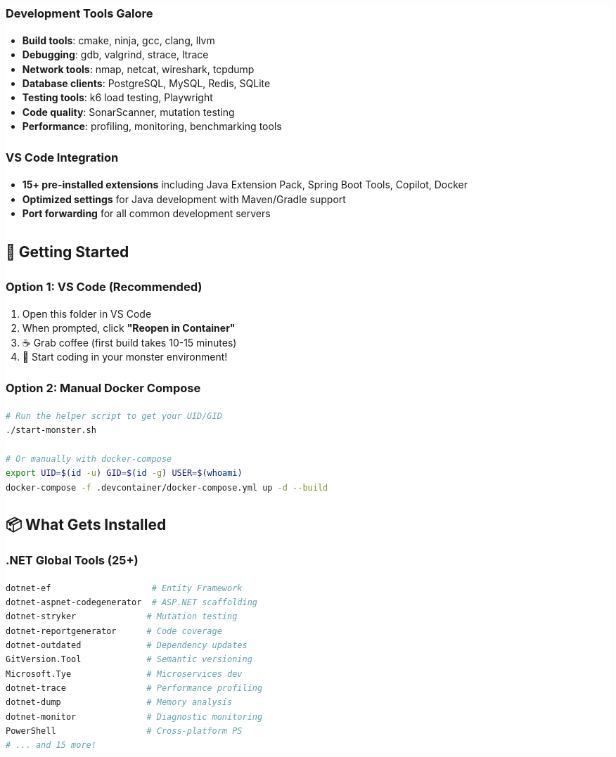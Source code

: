 ### **Development Tools Galore**
- **Build tools**: cmake, ninja, gcc, clang, llvm
- **Debugging**: gdb, valgrind, strace, ltrace
- **Network tools**: nmap, netcat, wireshark, tcpdump
- **Database clients**: PostgreSQL, MySQL, Redis, SQLite
- **Testing tools**: k6 load testing, Playwright
- **Code quality**: SonarScanner, mutation testing
- **Performance**: profiling, monitoring, benchmarking tools

### **VS Code Integration**
- **15+ pre-installed extensions** including Java Extension Pack, Spring Boot Tools, Copilot, Docker
- **Optimized settings** for Java development with Maven/Gradle support
- **Port forwarding** for all common development servers

## 🚀 **Getting Started**

### **Option 1: VS Code (Recommended)**
1. Open this folder in VS Code
2. When prompted, click **"Reopen in Container"**
3. ☕ Grab coffee (first build takes 10-15 minutes)
4. 🎉 Start coding in your monster environment!

### **Option 2: Manual Docker Compose**
```bash
# Run the helper script to get your UID/GID
./start-monster.sh

# Or manually with docker-compose
export UID=$(id -u) GID=$(id -g) USER=$(whoami)
docker-compose -f .devcontainer/docker-compose.yml up -d --build
```

## 📦 **What Gets Installed**

### **.NET Global Tools (25+)**
```bash
dotnet-ef                    # Entity Framework
dotnet-aspnet-codegenerator  # ASP.NET scaffolding
dotnet-stryker              # Mutation testing
dotnet-reportgenerator      # Code coverage
dotnet-outdated             # Dependency updates
GitVersion.Tool             # Semantic versioning
Microsoft.Tye               # Microservices dev
dotnet-trace                # Performance profiling
dotnet-dump                 # Memory analysis
dotnet-monitor              # Diagnostic monitoring
PowerShell                  # Cross-platform PS
# ... and 15 more!
```
